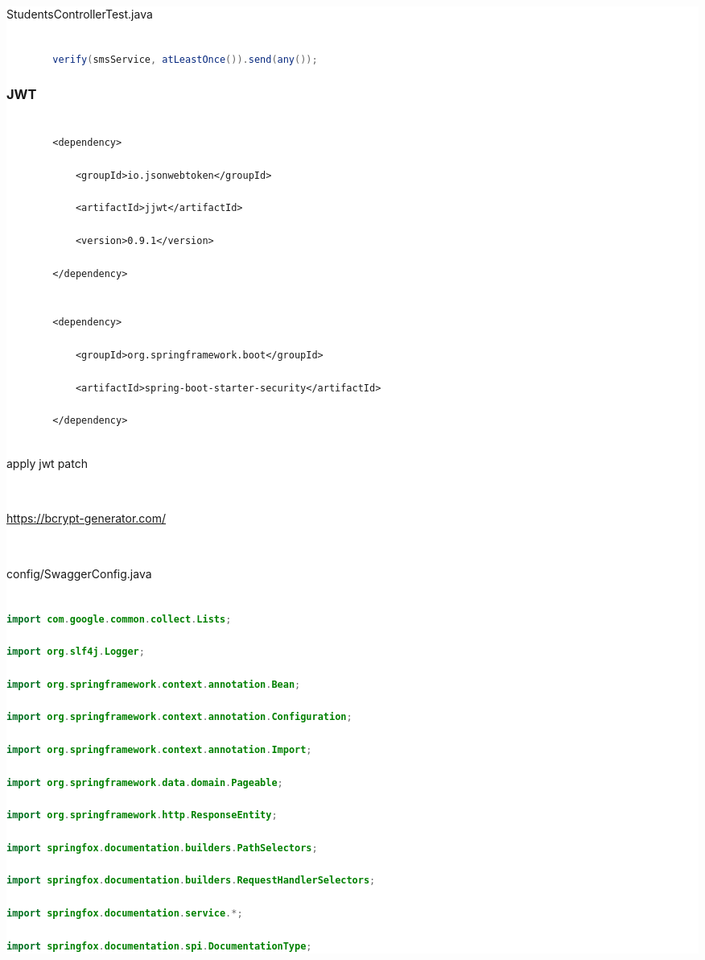 StudentsControllerTest.java

```java

        verify(smsService, atLeastOnce()).send(any());

```

### JWT

```

		<dependency>

			<groupId>io.jsonwebtoken</groupId>

			<artifactId>jjwt</artifactId>

			<version>0.9.1</version>

		</dependency>


		<dependency>

			<groupId>org.springframework.boot</groupId>

			<artifactId>spring-boot-starter-security</artifactId>

		</dependency>


```

apply jwt patch

<br>

https://bcrypt-generator.com/

<br>


config/SwaggerConfig.java

```java

import com.google.common.collect.Lists;

import org.slf4j.Logger;

import org.springframework.context.annotation.Bean;

import org.springframework.context.annotation.Configuration;

import org.springframework.context.annotation.Import;

import org.springframework.data.domain.Pageable;

import org.springframework.http.ResponseEntity;

import springfox.documentation.builders.PathSelectors;

import springfox.documentation.builders.RequestHandlerSelectors;

import springfox.documentation.service.*;

import springfox.documentation.spi.DocumentationType;
```